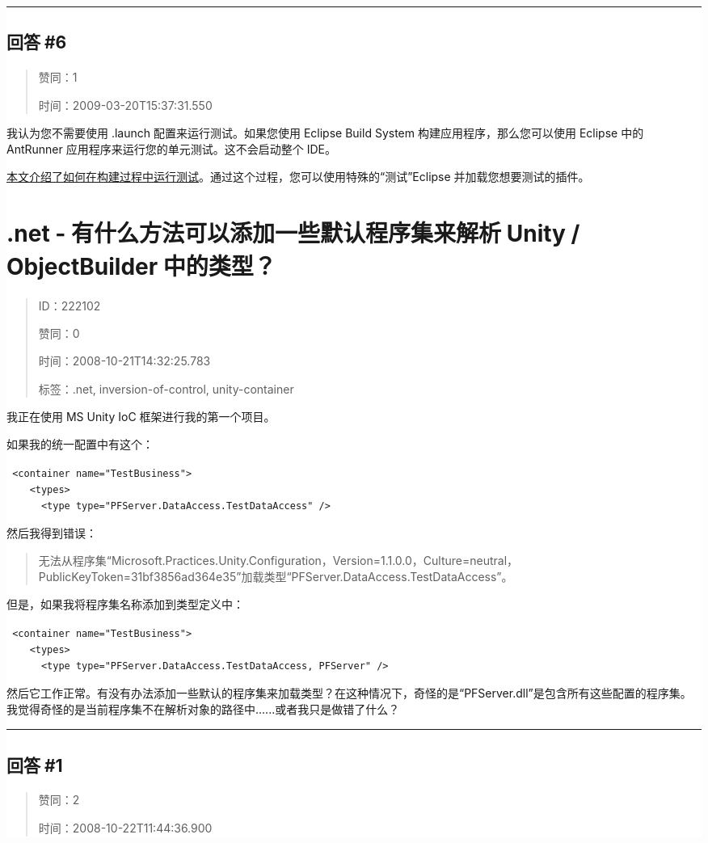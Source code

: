* * *

## 回答 #6

> 赞同：1
> 
> 时间：2009-03-20T15:37:31.550

我认为您不需要使用 .launch 配置来运行测试。如果您使用 Eclipse Build System 构建应用程序，那么您可以使用 Eclipse 中的 AntRunner 应用程序来运行您的单元测试。这不会启动整个 IDE。

[本文介绍了如何在构建过程中运行测试](http://www.eclipse.org/articles/Article-PDE-Automation/automation.html)。通过这个过程，您可以使用特殊的“测试”Eclipse 并加载您想要测试的插件。

# .net - 有什么方法可以添加一些默认程序集来解析 Unity / ObjectBuilder 中的类型？

> ID：222102
> 
> 赞同：0
> 
> 时间：2008-10-21T14:32:25.783
> 
> 标签：.net, inversion-of-control, unity-container

我正在使用 MS Unity IoC 框架进行我的第一个项目。

如果我的统一配置中有这个：

```
 <container name="TestBusiness">
    <types>
      <type type="PFServer.DataAccess.TestDataAccess" /> 
```

然后我得到错误：

> 无法从程序集“Microsoft.Practices.Unity.Configuration，Version=1.1.0.0，Culture=neutral，PublicKeyToken=31bf3856ad364e35”加载类型“PFServer.DataAccess.TestDataAccess”。

但是，如果我将程序集名称添加到类型定义中：

```
 <container name="TestBusiness">
    <types>
      <type type="PFServer.DataAccess.TestDataAccess, PFServer" /> 
```

然后它工作正常。有没有办法添加一些默认的程序集来加载类型？在这种情况下，奇怪的是“PFServer.dll”是包含所有这些配置的程序集。我觉得奇怪的是当前程序集不在解析对象的路径中......或者我只是做错了什么？

* * *

## 回答 #1

> 赞同：2
> 
> 时间：2008-10-22T11:44:36.900
